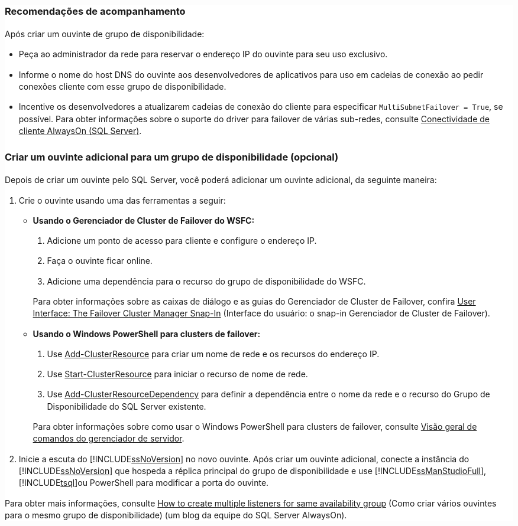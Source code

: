 ###  <a name="FollowUpRecommendations"></a> Recomendações de acompanhamento  
 Após criar um ouvinte de grupo de disponibilidade:  
  
-   Peça ao administrador da rede para reservar o endereço IP do ouvinte para seu uso exclusivo.  
  
-   Informe o nome do host DNS do ouvinte aos desenvolvedores de aplicativos para uso em cadeias de conexão ao pedir conexões cliente com esse grupo de disponibilidade.  
  
-   Incentive os desenvolvedores a atualizarem cadeias de conexão do cliente para especificar `MultiSubnetFailover = True`, se possível. Para obter informações sobre o suporte do driver para failover de várias sub-redes, consulte [Conectividade de cliente AlwaysOn &#40;SQL Server&#41;](../../../database-engine/availability-groups/windows/always-on-client-connectivity-sql-server.md).  
  
###  <a name="CreateAdditionalListener"></a> Criar um ouvinte adicional para um grupo de disponibilidade (opcional)  
 Depois de criar um ouvinte pelo SQL Server, você poderá adicionar um ouvinte adicional, da seguinte maneira:  
  
1.  Crie o ouvinte usando uma das ferramentas a seguir:  
  
    -   **Usando o Gerenciador de Cluster de Failover do WSFC:**  
  
        1.  Adicione um ponto de acesso para cliente e configure o endereço IP.  
  
        2.  Faça o ouvinte ficar online.  
  
        3.  Adicione uma dependência para o recurso do grupo de disponibilidade do WSFC.  
  
         Para obter informações sobre as caixas de diálogo e as guias do Gerenciador de Cluster de Failover, confira [User Interface: The Failover Cluster Manager Snap-In](https://technet.microsoft.com/library/cc772502.aspx) (Interface do usuário: o snap-in Gerenciador de Cluster de Failover).  
  
    -   **Usando o Windows PowerShell para clusters de failover:**  
  
        1.  Use [Add-ClusterResource](https://technet.microsoft.com/library/ee460983.aspx) para criar um nome de rede e os recursos do endereço IP.  
  
        2.  Use [Start-ClusterResource](https://technet.microsoft.com/library/ee461056.aspx) para iniciar o recurso de nome de rede.  
  
        3.  Use [Add-ClusterResourceDependency](https://technet.microsoft.com/library/ee461014.aspx) para definir a dependência entre o nome da rede e o recurso do Grupo de Disponibilidade do SQL Server existente.  
  
         Para obter informações sobre como usar o Windows PowerShell para clusters de failover, consulte [Visão geral de comandos do gerenciador de servidor](https://technet.microsoft.com/library/cc732757.aspx#BKMK_wps).  
  
2.  Inicie a escuta do [!INCLUDE[ssNoVersion](../../../includes/ssnoversion-md.md)] no novo ouvinte. Após criar um ouvinte adicional, conecte a instância do [!INCLUDE[ssNoVersion](../../../includes/ssnoversion-md.md)] que hospeda a réplica principal do grupo de disponibilidade e use [!INCLUDE[ssManStudioFull](../../../includes/ssmanstudiofull-md.md)], [!INCLUDE[tsql](../../../includes/tsql-md.md)]ou PowerShell para modificar a porta do ouvinte.  
  
 Para obter mais informações, consulte [How to create multiple listeners for same availability group](https://blogs.msdn.microsoft.com/sqlalwayson/2012/02/03/how-to-create-multiple-listeners-for-same-availability-group-goden-yao/) (Como criar vários ouvintes para o mesmo grupo de disponibilidade) (um blog da equipe do SQL Server AlwaysOn).  
  